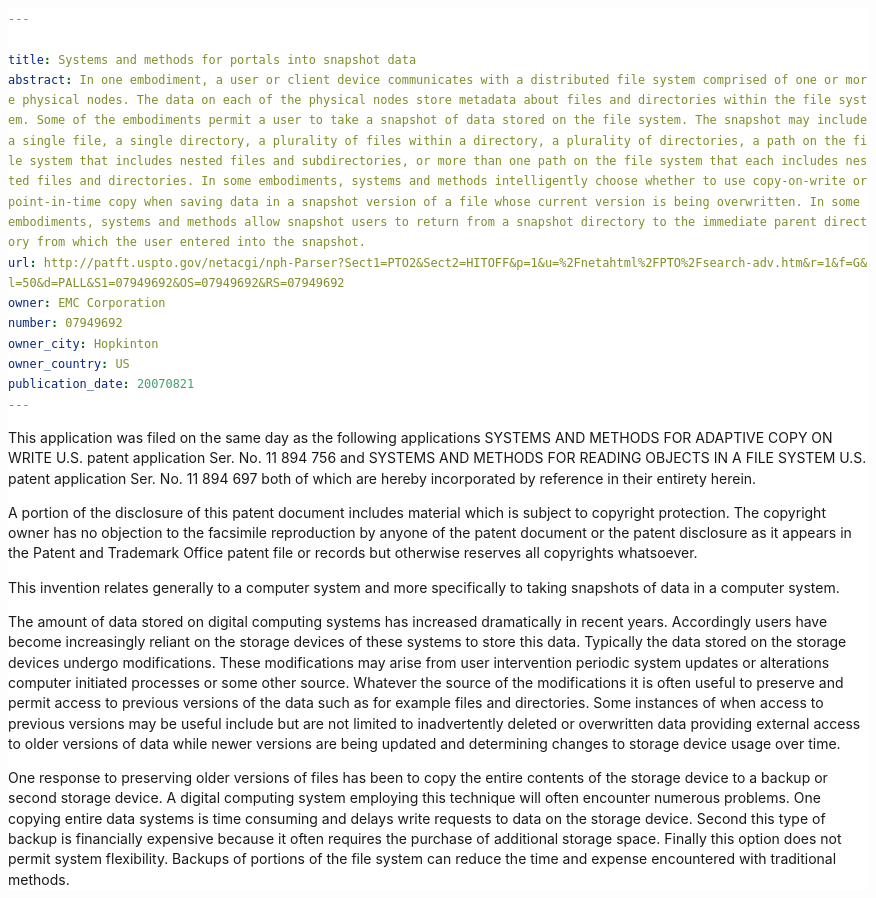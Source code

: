 ```yaml
---

title: Systems and methods for portals into snapshot data
abstract: In one embodiment, a user or client device communicates with a distributed file system comprised of one or more physical nodes. The data on each of the physical nodes store metadata about files and directories within the file system. Some of the embodiments permit a user to take a snapshot of data stored on the file system. The snapshot may include a single file, a single directory, a plurality of files within a directory, a plurality of directories, a path on the file system that includes nested files and subdirectories, or more than one path on the file system that each includes nested files and directories. In some embodiments, systems and methods intelligently choose whether to use copy-on-write or point-in-time copy when saving data in a snapshot version of a file whose current version is being overwritten. In some embodiments, systems and methods allow snapshot users to return from a snapshot directory to the immediate parent directory from which the user entered into the snapshot.
url: http://patft.uspto.gov/netacgi/nph-Parser?Sect1=PTO2&Sect2=HITOFF&p=1&u=%2Fnetahtml%2FPTO%2Fsearch-adv.htm&r=1&f=G&l=50&d=PALL&S1=07949692&OS=07949692&RS=07949692
owner: EMC Corporation
number: 07949692
owner_city: Hopkinton
owner_country: US
publication_date: 20070821
---
```

This application was filed on the same day as the following applications SYSTEMS AND METHODS FOR ADAPTIVE COPY ON WRITE U.S. patent application Ser. No. 11 894 756 and SYSTEMS AND METHODS FOR READING OBJECTS IN A FILE SYSTEM U.S. patent application Ser. No. 11 894 697 both of which are hereby incorporated by reference in their entirety herein.

A portion of the disclosure of this patent document includes material which is subject to copyright protection. The copyright owner has no objection to the facsimile reproduction by anyone of the patent document or the patent disclosure as it appears in the Patent and Trademark Office patent file or records but otherwise reserves all copyrights whatsoever.

This invention relates generally to a computer system and more specifically to taking snapshots of data in a computer system.

The amount of data stored on digital computing systems has increased dramatically in recent years. Accordingly users have become increasingly reliant on the storage devices of these systems to store this data. Typically the data stored on the storage devices undergo modifications. These modifications may arise from user intervention periodic system updates or alterations computer initiated processes or some other source. Whatever the source of the modifications it is often useful to preserve and permit access to previous versions of the data such as for example files and directories. Some instances of when access to previous versions may be useful include but are not limited to inadvertently deleted or overwritten data providing external access to older versions of data while newer versions are being updated and determining changes to storage device usage over time.

One response to preserving older versions of files has been to copy the entire contents of the storage device to a backup or second storage device. A digital computing system employing this technique will often encounter numerous problems. One copying entire data systems is time consuming and delays write requests to data on the storage device. Second this type of backup is financially expensive because it often requires the purchase of additional storage space. Finally this option does not permit system flexibility. Backups of portions of the file system can reduce the time and expense encountered with traditional methods.
